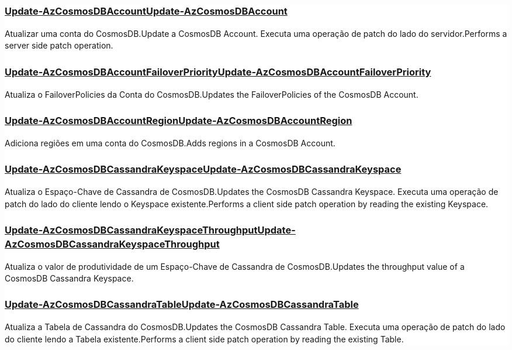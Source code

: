 ### [<span data-ttu-id="6233b-250">Update-AzCosmosDBAccount</span><span class="sxs-lookup"><span data-stu-id="6233b-250">Update-AzCosmosDBAccount</span></span>](Update-AzCosmosDBAccount.md)
<span data-ttu-id="6233b-251">Atualizar uma conta do CosmosDB.</span><span class="sxs-lookup"><span data-stu-id="6233b-251">Update a CosmosDB Account.</span></span> <span data-ttu-id="6233b-252">Executa uma operação de patch do lado do servidor.</span><span class="sxs-lookup"><span data-stu-id="6233b-252">Performs a server side patch operation.</span></span>

### [<span data-ttu-id="6233b-253">Update-AzCosmosDBAccountFailoverPriority</span><span class="sxs-lookup"><span data-stu-id="6233b-253">Update-AzCosmosDBAccountFailoverPriority</span></span>](Update-AzCosmosDBAccountFailoverPriority.md)
<span data-ttu-id="6233b-254">Atualiza o FailoverPolicies da Conta do CosmosDB.</span><span class="sxs-lookup"><span data-stu-id="6233b-254">Updates the FailoverPolicies of the CosmosDB Account.</span></span>

### [<span data-ttu-id="6233b-255">Update-AzCosmosDBAccountRegion</span><span class="sxs-lookup"><span data-stu-id="6233b-255">Update-AzCosmosDBAccountRegion</span></span>](Update-AzCosmosDBAccountRegion.md)
<span data-ttu-id="6233b-256">Adiciona regiões em uma conta do CosmosDB.</span><span class="sxs-lookup"><span data-stu-id="6233b-256">Adds regions in a CosmosDB Account.</span></span>

### [<span data-ttu-id="6233b-257">Update-AzCosmosDBCassandraKeyspace</span><span class="sxs-lookup"><span data-stu-id="6233b-257">Update-AzCosmosDBCassandraKeyspace</span></span>](Update-AzCosmosDBCassandraKeyspace.md)
<span data-ttu-id="6233b-258">Atualiza o Espaço-Chave de Cassandra de CosmosDB.</span><span class="sxs-lookup"><span data-stu-id="6233b-258">Updates the CosmosDB Cassandra Keyspace.</span></span> <span data-ttu-id="6233b-259">Executa uma operação de patch do lado do cliente lendo o Keyspace existente.</span><span class="sxs-lookup"><span data-stu-id="6233b-259">Performs a client side patch operation by reading the existing Keyspace.</span></span>

### [<span data-ttu-id="6233b-260">Update-AzCosmosDBCassandraKeyspaceThroughput</span><span class="sxs-lookup"><span data-stu-id="6233b-260">Update-AzCosmosDBCassandraKeyspaceThroughput</span></span>](Update-AzCosmosDBCassandraKeyspaceThroughput.md)
<span data-ttu-id="6233b-261">Atualiza o valor de produtividade de um Espaço-Chave de Cassandra de CosmosDB.</span><span class="sxs-lookup"><span data-stu-id="6233b-261">Updates the throughput value of a CosmosDB Cassandra Keyspace.</span></span>

### [<span data-ttu-id="6233b-262">Update-AzCosmosDBCassandraTable</span><span class="sxs-lookup"><span data-stu-id="6233b-262">Update-AzCosmosDBCassandraTable</span></span>](Update-AzCosmosDBCassandraTable.md)
<span data-ttu-id="6233b-263">Atualiza a Tabela de Cassandra do CosmosDB.</span><span class="sxs-lookup"><span data-stu-id="6233b-263">Updates the CosmosDB Cassandra Table.</span></span> <span data-ttu-id="6233b-264">Executa uma operação de patch do lado do cliente lendo a Tabela existente.</span><span class="sxs-lookup"><span data-stu-id="6233b-264">Performs a client side patch operation by reading the existing Table.</span></span>
